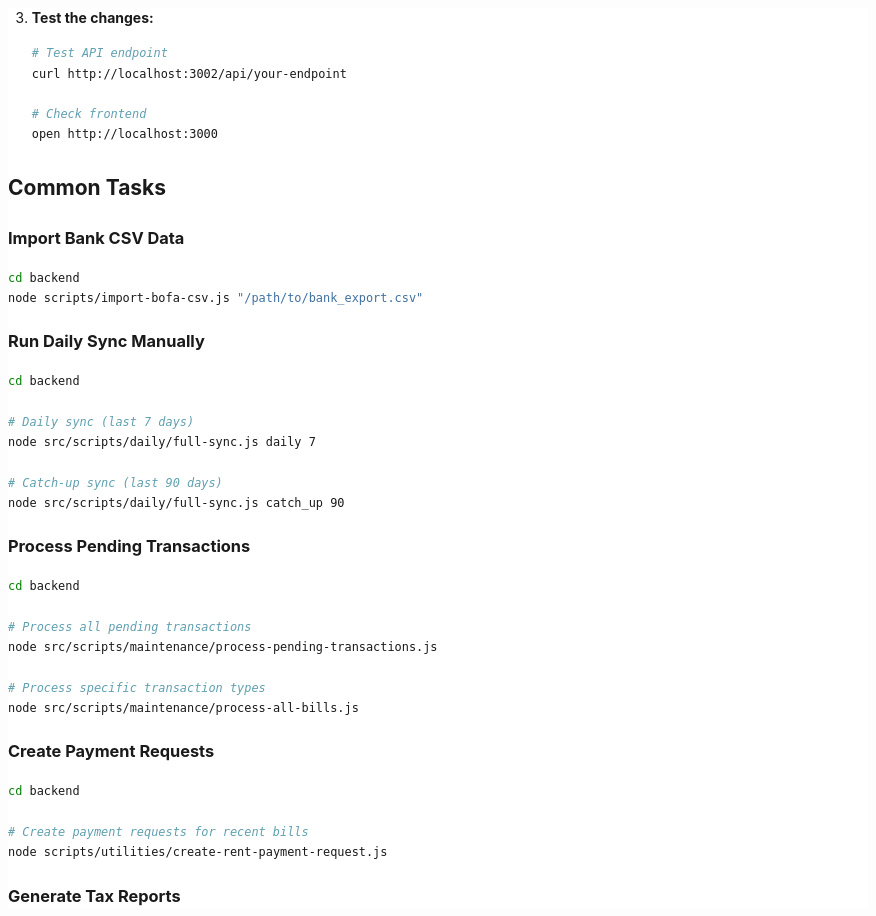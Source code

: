 3. **Test the changes:**
   ```bash
   # Test API endpoint
   curl http://localhost:3002/api/your-endpoint

   # Check frontend
   open http://localhost:3000
   ```

## Common Tasks

### Import Bank CSV Data

```bash
cd backend
node scripts/import-bofa-csv.js "/path/to/bank_export.csv"
```

### Run Daily Sync Manually

```bash
cd backend

# Daily sync (last 7 days)
node src/scripts/daily/full-sync.js daily 7

# Catch-up sync (last 90 days)
node src/scripts/daily/full-sync.js catch_up 90
```

### Process Pending Transactions

```bash
cd backend

# Process all pending transactions
node src/scripts/maintenance/process-pending-transactions.js

# Process specific transaction types
node src/scripts/maintenance/process-all-bills.js
```

### Create Payment Requests

```bash
cd backend

# Create payment requests for recent bills
node scripts/utilities/create-rent-payment-request.js
```

### Generate Tax Reports

